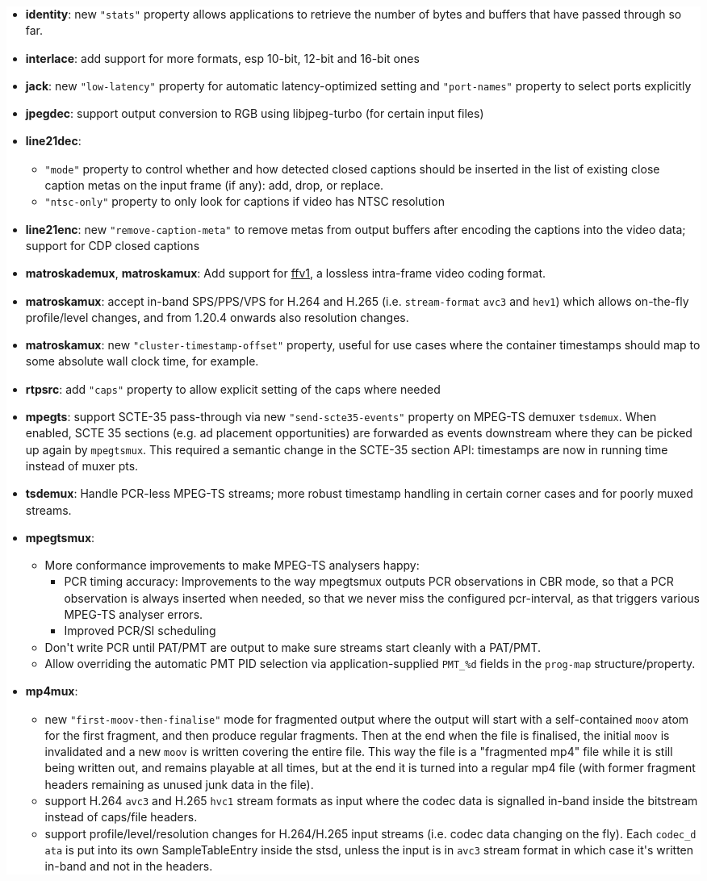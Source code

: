 - **identity**: new `"stats"` property allows applications to retrieve the number of bytes and buffers that have passed through so far.

- **interlace**: add support for more formats, esp 10-bit, 12-bit and 16-bit ones

- **jack**: new `"low-latency"` property for automatic latency-optimized setting and `"port-names"` property to select ports explicitly

- **jpegdec**: support output conversion to RGB using libjpeg-turbo (for certain input files)

- **line21dec**:
    - `"mode"` property to control whether and how detected closed captions should be inserted in the list of existing close caption metas on the input frame (if any): add, drop, or replace.
    - `"ntsc-only"` property to only look for captions if video has NTSC resolution

- **line21enc**: new `"remove-caption-meta"` to remove metas from output buffers after encoding the captions into the video data; support for CDP closed captions

- **matroskademux**, **matroskamux**: Add support for [ffv1](https://en.wikipedia.org/wiki/FFV1), a lossless intra-frame video coding format.

- **matroskamux**: accept in-band SPS/PPS/VPS for H.264 and H.265 (i.e. `stream-format` `avc3` and `hev1`) which allows on-the-fly profile/level changes, and from 1.20.4 onwards also resolution changes.

- **matroskamux**: new `"cluster-timestamp-offset"` property, useful for use cases where the container timestamps should map to some absolute wall clock time, for example.

- **rtpsrc**: add `"caps"` property to allow explicit setting of the caps where needed

- **mpegts**: support SCTE-35 pass-through via new `"send-scte35-events"` property on MPEG-TS demuxer `tsdemux`. When enabled, SCTE 35 sections (e.g. ad placement opportunities) are forwarded as events downstream where they can be picked up again by `mpegtsmux`. This required a semantic change in the SCTE-35 section API: timestamps are now in running time instead of muxer pts.

- **tsdemux**: Handle PCR-less MPEG-TS streams; more robust timestamp handling in certain corner cases and for poorly muxed streams.

- **mpegtsmux**:
    - More conformance improvements to make MPEG-TS analysers happy:
        - PCR timing accuracy: Improvements to the way mpegtsmux outputs PCR observations in CBR mode, so that a PCR observation is always inserted when needed, so that we never miss the configured pcr-interval, as that triggers various MPEG-TS analyser errors.
        - Improved PCR/SI scheduling
    - Don't write PCR until PAT/PMT are output to make sure streams start cleanly with a PAT/PMT.
    - Allow overriding the automatic PMT PID selection via application-supplied `PMT_%d` fields in the `prog-map` structure/property.

- **mp4mux**:
    - new `"first-moov-then-finalise"` mode for fragmented output where the output will start with a self-contained `moov` atom for the first fragment, and then produce regular fragments. Then at the end when the file is finalised, the initial `moov` is invalidated and a new `moov` is written covering the entire file. This way the file is a "fragmented mp4" file while it is still being written out, and remains playable at all times, but at the end it is turned into a regular mp4 file (with former fragment headers remaining as unused junk data in the file).
    - support H.264 `avc3` and H.265 `hvc1` stream formats as input where the codec data is signalled in-band inside the bitstream instead of caps/file headers.
    - support profile/level/resolution changes for H.264/H.265 input streams (i.e. codec data changing on the fly). Each `codec_data` is put into its own SampleTableEntry inside the stsd, unless the input is in `avc3` stream format in which case it's written in-band and not in the headers.
